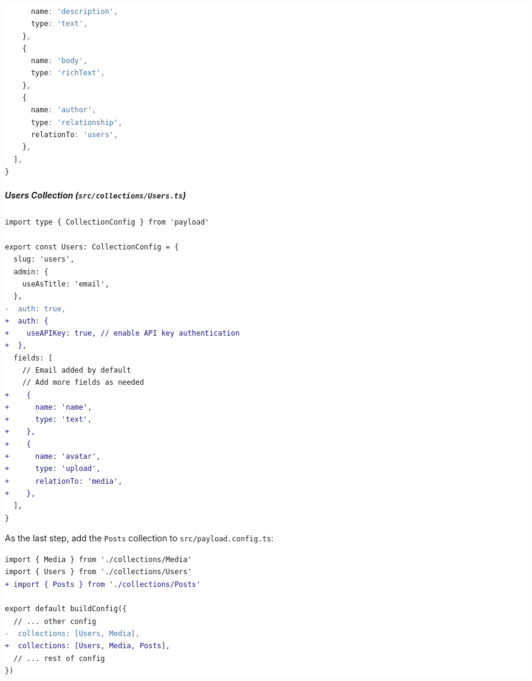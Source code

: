 ```typescript
      name: 'description',
      type: 'text',
    },
    {
      name: 'body',
      type: 'richText',
    },
    {
      name: 'author',
      type: 'relationship',
      relationTo: 'users',
    },
  ],
}
```

##### Users Collection (`src/collections/Users.ts`)

```diff
import type { CollectionConfig } from 'payload'

export const Users: CollectionConfig = {
  slug: 'users',
  admin: {
    useAsTitle: 'email',
  },
-  auth: true,
+  auth: {
+    useAPIKey: true, // enable API key authentication
+  },
  fields: [
    // Email added by default
    // Add more fields as needed
+    {
+      name: 'name',
+      type: 'text',
+    },
+    {
+      name: 'avatar',
+      type: 'upload',
+      relationTo: 'media',
+    },
  ],
}
```

As the last step, add the `Posts` collection to `src/payload.config.ts`:

```diff
import { Media } from './collections/Media'
import { Users } from './collections/Users'
+ import { Posts } from './collections/Posts'

export default buildConfig({
  // ... other config
-  collections: [Users, Media],
+  collections: [Users, Media, Posts],
  // ... rest of config
})
```
